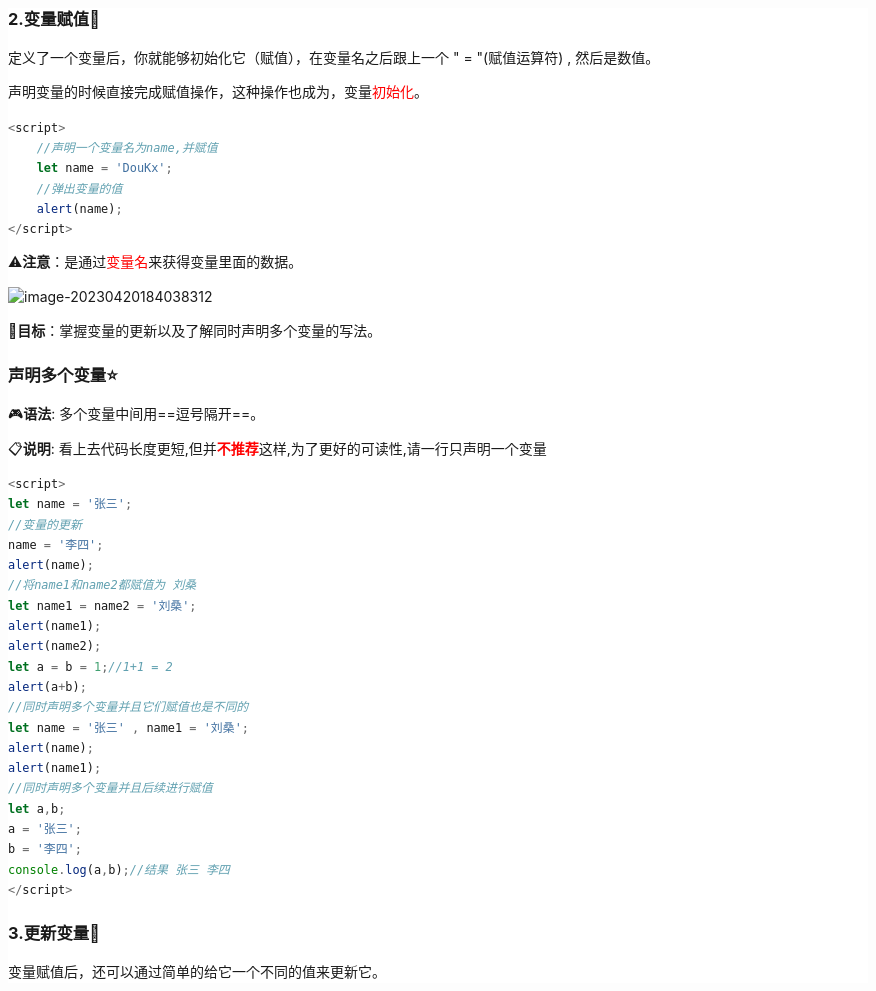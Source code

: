 ### 2.变量赋值:moyai: 

定义了一个变量后，你就能够初始化它（赋值），在变量名之后跟上一个 " = "(赋值运算符) , 然后是数值。

声明变量的时候直接完成赋值操作，这种操作也成为，变量<font style="color:red">初始化</font>。

```js
<script>
    //声明一个变量名为name,并赋值
    let name = 'DouKx';
    //弹出变量的值
    alert(name);
</script>
```

:warning:**注意**：是通过<font style="color:red">变量名</font>来获得变量里面的数据。

![image-20230420184038312](https://raw.githubusercontent.com/PigPigLetsGo/imeages/master/202307211109343.png)

:star2:**目标**：掌握变量的更新以及了解同时声明多个变量的写法。

### 声明多个变量:star: 

:video_game:**语法**:  多个变量中间用==逗号隔开==。

:clipboard:**说明**:  看上去代码长度更短,但并<font style="color:red">**不推荐**</font>这样,为了更好的可读性,请一行只声明一个变量

```js
<script>
let name = '张三';
//变量的更新
name = '李四';
alert(name);
//将name1和name2都赋值为 刘桑
let name1 = name2 = '刘桑';
alert(name1);
alert(name2);
let a = b = 1;//1+1 = 2
alert(a+b);
//同时声明多个变量并且它们赋值也是不同的
let name = '张三' , name1 = '刘桑';
alert(name);
alert(name1);
//同时声明多个变量并且后续进行赋值
let a,b;
a = '张三';
b = '李四';
console.log(a,b);//结果 张三 李四
</script>
```

### 3.更新变量:statue_of_liberty: 

变量赋值后，还可以通过简单的给它一个不同的值来更新它。
